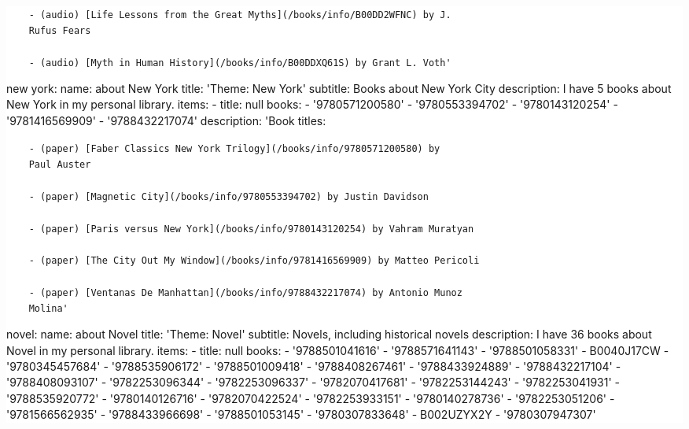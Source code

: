         - (audio) [Life Lessons from the Great Myths](/books/info/B00DD2WFNC) by J.
        Rufus Fears

        - (audio) [Myth in Human History](/books/info/B00DDXQ61S) by Grant L. Voth'
  new york:
    name: about New York
    title: 'Theme: New York'
    subtitle: Books about New York City
    description: I have 5 books about New York in my personal library.
    items:
    - title: null
      books:
      - '9780571200580'
      - '9780553394702'
      - '9780143120254'
      - '9781416569909'
      - '9788432217074'
      description: 'Book titles:


        - (paper) [Faber Classics New York Trilogy](/books/info/9780571200580) by
        Paul Auster

        - (paper) [Magnetic City](/books/info/9780553394702) by Justin Davidson

        - (paper) [Paris versus New York](/books/info/9780143120254) by Vahram Muratyan

        - (paper) [The City Out My Window](/books/info/9781416569909) by Matteo Pericoli

        - (paper) [Ventanas De Manhattan](/books/info/9788432217074) by Antonio Munoz
        Molina'
  novel:
    name: about Novel
    title: 'Theme: Novel'
    subtitle: Novels, including historical novels
    description: I have 36 books about Novel in my personal library.
    items:
    - title: null
      books:
      - '9788501041616'
      - '9788571641143'
      - '9788501058331'
      - B0040J17CW
      - '9780345457684'
      - '9788535906172'
      - '9788501009418'
      - '9788408267461'
      - '9788433924889'
      - '9788432217104'
      - '9788408093107'
      - '9782253096344'
      - '9782253096337'
      - '9782070417681'
      - '9782253144243'
      - '9782253041931'
      - '9788535920772'
      - '9780140126716'
      - '9782070422524'
      - '9782253933151'
      - '9780140278736'
      - '9782253051206'
      - '9781566562935'
      - '9788433966698'
      - '9788501053145'
      - '9780307833648'
      - B002UZYX2Y
      - '9780307947307'